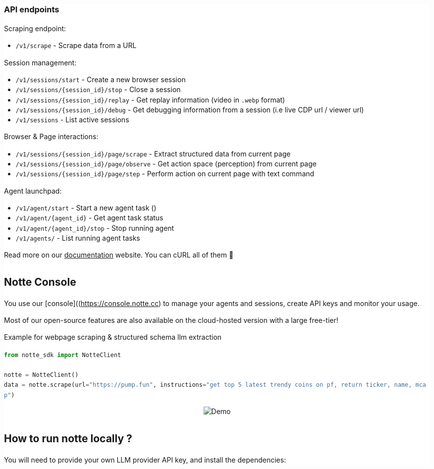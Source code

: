 ### API endpoints

Scraping endpoint:

- `/v1/scrape` - Scrape data from a URL

Session management:

- `/v1/sessions/start` - Create a new browser session
- `/v1/sessions/{session_id}/stop` - Close a session
- `/v1/sessions/{session_id}/replay` - Get replay information (video in `.webp` format)
- `/v1/sessions/{session_id}/debug` - Get debugging information from a session (i.e live CDP url / viewer url)
- `/v1/sessions` - List active sessions

Browser & Page interactions:

- `/v1/sessions/{session_id}/page/scrape` - Extract structured data from current page
- `/v1/sessions/{session_id}/page/observe` - Get action space (perception) from current page
- `/v1/sessions/{session_id}/page/step` - Perform action on current page with text command

Agent launchpad:

- `/v1/agent/start` - Start a new agent task ()
- `/v1/agent/{agent_id}` - Get agent task status
- `/v1/agent/{agent_id}/stop` - Stop running agent
- `/v1/agents/` - List running agent tasks

Read more on our [documentation](https://docs.notte.cc) website. You can cURL all of them 🥰

## Notte Console

You use our [console]((https://console.notte.cc) to manage your agents and sessions, create API keys and monitor your usage.

Most of our open-source features are also available on the cloud-hosted version with a large free-tier!

Example for webpage scraping & structured schema llm extraction

```python
from notte_sdk import NotteClient

notte = NotteClient()
data = notte.scrape(url="https://pump.fun", instructions="get top 5 latest trendy coins on pf, return ticker, name, mcap")
```

<p align="center">
  <img src="docs/gifs/v3.gif" alt="Demo" width="100%" href="https://video.twimg.com/ext_tw_video/1891808695886991360/pu/vid/avc1/1014x720/uc56Q0q3RGK2h8YM.mp4?tag=12">
</p>


## How to run notte locally ?

You will need to provide your own LLM provider API key, and install the dependencies:
